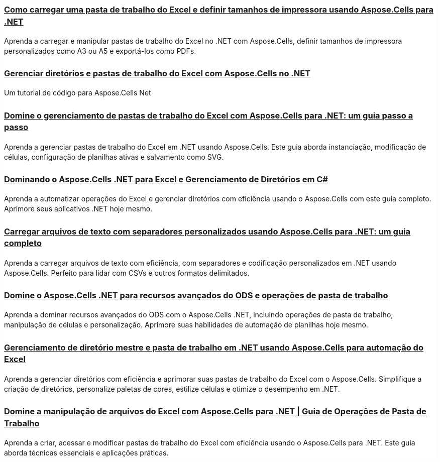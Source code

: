 ### [Como carregar uma pasta de trabalho do Excel e definir tamanhos de impressora usando Aspose.Cells para .NET](./load-workbook-set-printer-sizes-aspose-cells-dotnet)
Aprenda a carregar e manipular pastas de trabalho do Excel no .NET com Aspose.Cells, definir tamanhos de impressora personalizados como A3 ou A5 e exportá-los como PDFs.

### [Gerenciar diretórios e pastas de trabalho do Excel com Aspose.Cells no .NET](./manage-directories-excel-workbooks-aspose-cells-dotnet)
Um tutorial de código para Aspose.Cells Net

### [Domine o gerenciamento de pastas de trabalho do Excel com Aspose.Cells para .NET: um guia passo a passo](./manage-excel-workbooks-aspose-cells-net)
Aprenda a gerenciar pastas de trabalho do Excel em .NET usando Aspose.Cells. Este guia aborda instanciação, modificação de células, configuração de planilhas ativas e salvamento como SVG.

### [Dominando o Aspose.Cells .NET para Excel e Gerenciamento de Diretórios em C#](./master-aspose-cells-dotnet-excel-directory-management)
Aprenda a automatizar operações do Excel e gerenciar diretórios com eficiência usando o Aspose.Cells com este guia completo. Aprimore seus aplicativos .NET hoje mesmo.

### [Carregar arquivos de texto com separadores personalizados usando Aspose.Cells para .NET: um guia completo](./master-aspose-cells-load-text-files-custom-separators-encoding)
Aprenda a carregar arquivos de texto com eficiência, com separadores e codificação personalizados em .NET usando Aspose.Cells. Perfeito para lidar com CSVs e outros formatos delimitados.

### [Domine o Aspose.Cells .NET para recursos avançados do ODS e operações de pasta de trabalho](./master-aspose-cells-net-ods-features)
Aprenda a dominar recursos avançados do ODS com o Aspose.Cells .NET, incluindo operações de pasta de trabalho, manipulação de células e personalização. Aprimore suas habilidades de automação de planilhas hoje mesmo.

### [Gerenciamento de diretório mestre e pasta de trabalho em .NET usando Aspose.Cells para automação do Excel](./master-directory-workbook-management-aspose-cells-net)
Aprenda a gerenciar diretórios com eficiência e aprimorar suas pastas de trabalho do Excel com o Aspose.Cells. Simplifique a criação de diretórios, personalize paletas de cores, estilize células e otimize o desempenho em .NET.

### [Domine a manipulação de arquivos do Excel com Aspose.Cells para .NET | Guia de Operações de Pasta de Trabalho](./master-excel-manipulation-aspose-cells-net)
Aprenda a criar, acessar e modificar pastas de trabalho do Excel com eficiência usando o Aspose.Cells para .NET. Este guia aborda técnicas essenciais e aplicações práticas.
